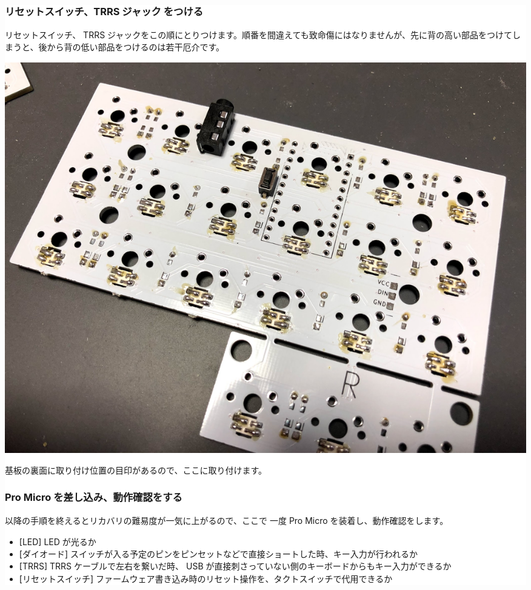 ### リセットスイッチ、TRRS ジャック をつける

リセットスイッチ、 TRRS ジャックをこの順にとりつけます。順番を間違えても致命傷にはなりませんが、先に背の高い部品をつけてしまうと、後から背の低い部品をつけるのは若干厄介です。

![trrs_and_reset](images/trrs_and_reset.jpg)

基板の裏面に取り付け位置の目印があるので、ここに取り付けます。

### Pro Micro を差し込み、動作確認をする

以降の手順を終えるとリカバリの難易度が一気に上がるので、ここで 一度 Pro Micro を装着し、動作確認をします。

- [LED] LED が光るか
- [ダイオード] スイッチが入る予定のピンをピンセットなどで直接ショートした時、キー入力が行われるか
- [TRRS] TRRS ケーブルで左右を繋いだ時、 USB が直接刺さっていない側のキーボードからもキー入力ができるか
- [リセットスイッチ] ファームウェア書き込み時のリセット操作を、タクトスイッチで代用できるか
